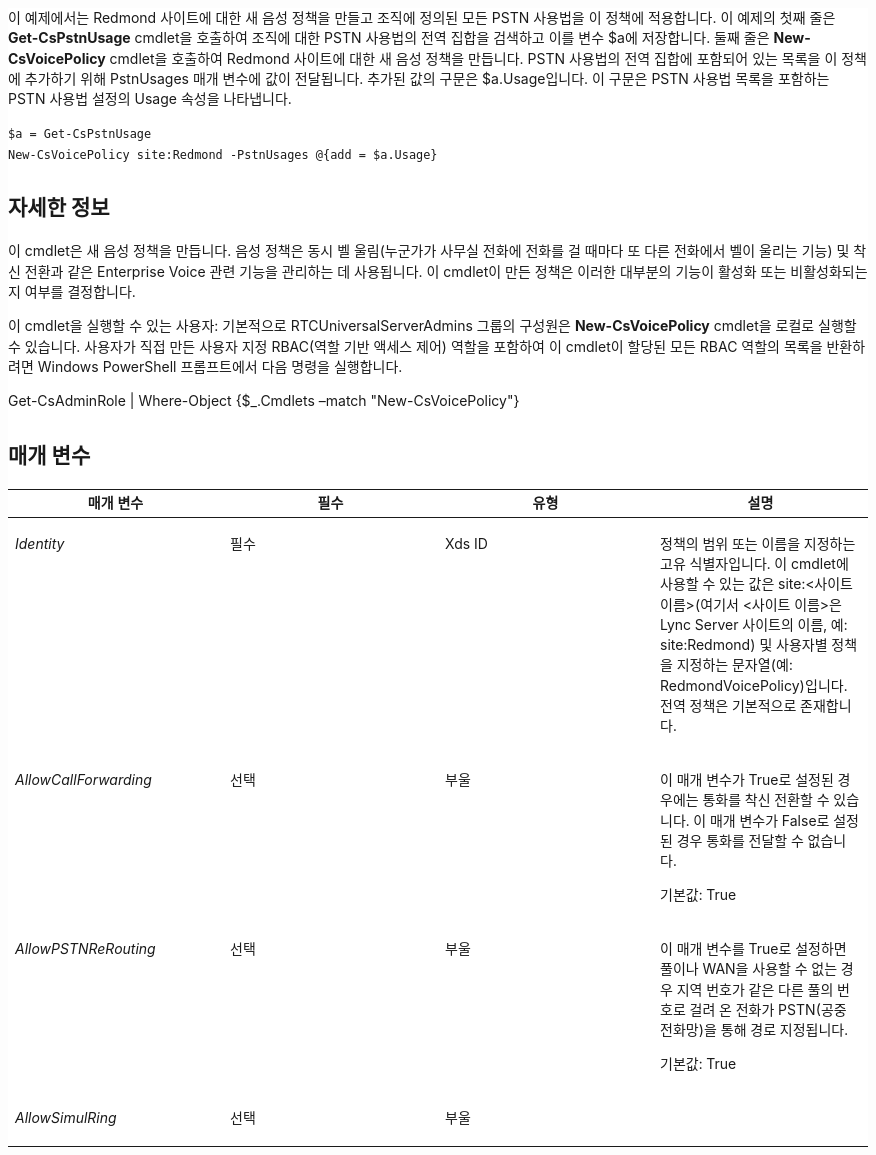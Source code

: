 이 예제에서는 Redmond 사이트에 대한 새 음성 정책을 만들고 조직에 정의된 모든 PSTN 사용법을 이 정책에 적용합니다. 이 예제의 첫째 줄은 **Get-CsPstnUsage** cmdlet을 호출하여 조직에 대한 PSTN 사용법의 전역 집합을 검색하고 이를 변수 $a에 저장합니다. 둘째 줄은 **New-CsVoicePolicy** cmdlet을 호출하여 Redmond 사이트에 대한 새 음성 정책을 만듭니다. PSTN 사용법의 전역 집합에 포함되어 있는 목록을 이 정책에 추가하기 위해 PstnUsages 매개 변수에 값이 전달됩니다. 추가된 값의 구문은 $a.Usage입니다. 이 구문은 PSTN 사용법 목록을 포함하는 PSTN 사용법 설정의 Usage 속성을 나타냅니다.

    $a = Get-CsPstnUsage
    New-CsVoicePolicy site:Redmond -PstnUsages @{add = $a.Usage}

## 자세한 정보

이 cmdlet은 새 음성 정책을 만듭니다. 음성 정책은 동시 벨 울림(누군가가 사무실 전화에 전화를 걸 때마다 또 다른 전화에서 벨이 울리는 기능) 및 착신 전환과 같은 Enterprise Voice 관련 기능을 관리하는 데 사용됩니다. 이 cmdlet이 만든 정책은 이러한 대부분의 기능이 활성화 또는 비활성화되는지 여부를 결정합니다.

이 cmdlet을 실행할 수 있는 사용자: 기본적으로 RTCUniversalServerAdmins 그룹의 구성원은 **New-CsVoicePolicy** cmdlet을 로컬로 실행할 수 있습니다. 사용자가 직접 만든 사용자 지정 RBAC(역할 기반 액세스 제어) 역할을 포함하여 이 cmdlet이 할당된 모든 RBAC 역할의 목록을 반환하려면 Windows PowerShell 프롬프트에서 다음 명령을 실행합니다.

Get-CsAdminRole | Where-Object {$\_.Cmdlets –match "New-CsVoicePolicy"}

## 매개 변수


<table>
<colgroup>
<col style="width: 25%" />
<col style="width: 25%" />
<col style="width: 25%" />
<col style="width: 25%" />
</colgroup>
<thead>
<tr class="header">
<th>매개 변수</th>
<th>필수</th>
<th>유형</th>
<th>설명</th>
</tr>
</thead>
<tbody>
<tr class="odd">
<td><p><em>Identity</em></p></td>
<td><p>필수</p></td>
<td><p>Xds ID</p></td>
<td><p>정책의 범위 또는 이름을 지정하는 고유 식별자입니다. 이 cmdlet에 사용할 수 있는 값은 site:&lt;사이트 이름&gt;(여기서 &lt;사이트 이름&gt;은 Lync Server 사이트의 이름, 예: site:Redmond) 및 사용자별 정책을 지정하는 문자열(예: RedmondVoicePolicy)입니다. 전역 정책은 기본적으로 존재합니다.</p></td>
</tr>
<tr class="even">
<td><p><em>AllowCallForwarding</em></p></td>
<td><p>선택</p></td>
<td><p>부울</p></td>
<td><p>이 매개 변수가 True로 설정된 경우에는 통화를 착신 전환할 수 있습니다. 이 매개 변수가 False로 설정된 경우 통화를 전달할 수 없습니다.</p>
<p>기본값: True</p></td>
</tr>
<tr class="odd">
<td><p><em>AllowPSTNReRouting</em></p></td>
<td><p>선택</p></td>
<td><p>부울</p></td>
<td><p>이 매개 변수를 True로 설정하면 풀이나 WAN을 사용할 수 없는 경우 지역 번호가 같은 다른 풀의 번호로 걸려 온 전화가 PSTN(공중 전화망)을 통해 경로 지정됩니다.</p>
<p>기본값: True</p></td>
</tr>
<tr class="even">
<td><p><em>AllowSimulRing</em></p></td>
<td><p>선택</p></td>
<td><p>부울</p></td>